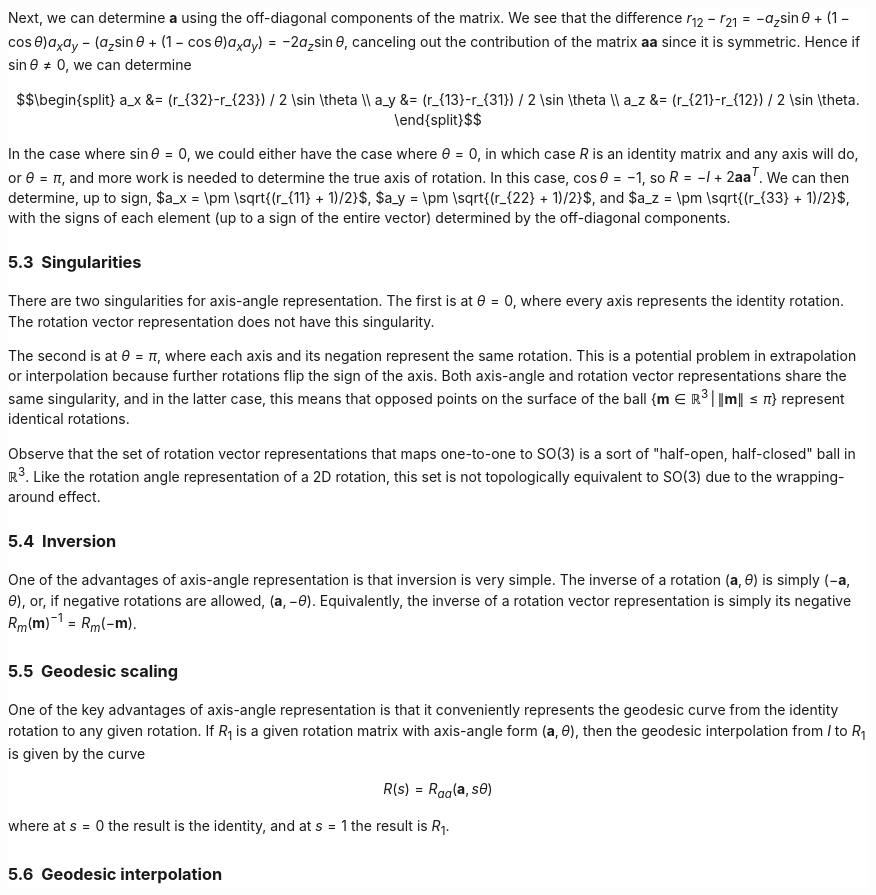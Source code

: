 Next, we can determine $\mathbf{a}$ using the off-diagonal components of the matrix. We see that the difference $r_{12} - r_{21} = -a_z \sin \theta + (1-\cos \theta) a_x a_y - (a_z \sin \theta + (1-\cos \theta) a_x a_y) = -2 a_z \sin \theta$, canceling out the contribution of the matrix $\mathbf{a} \mathbf{a}$ since it is symmetric. Hence if $\sin \theta \neq 0$, we can determine

$$\begin{split} a_x &= (r_{32}-r_{23}) / 2 \sin \theta \\ a_y &= (r_{13}-r_{31}) / 2 \sin \theta \\ a_z &= (r_{21}-r_{12}) / 2 \sin \theta. \end{split}$$

In the case where $\sin \theta = 0$, we could either have the case where $\theta = 0$, in which case $R$ is an identity matrix and any axis will do, or $\theta = \pi$, and more work is needed to determine the true axis of rotation. In this case, $\cos \theta = -1$, so $R = -I + 2 \mathbf{a} \mathbf{a}^T$. We can then determine, up to sign, $a_x = \pm \sqrt{(r_{11} + 1)/2}$, $a_y = \pm \sqrt{(r_{22} + 1)/2}$, and $a_z = \pm \sqrt{(r_{33} + 1)/2}$, with the signs of each element (up to a sign of the entire vector) determined by the off-diagonal components.

### 5.3  Singularities[](https://motion.cs.illinois.edu/RoboticSystems/3DRotations.html#Singularities)

There are two singularities for axis-angle representation. The first is at $\theta = 0$, where every axis represents the identity rotation. The rotation vector representation does not have this singularity.

The second is at $\theta = \pi$, where each axis and its negation represent the same rotation. This is a potential problem in extrapolation or interpolation because further rotations flip the sign of the axis. Both axis-angle and rotation vector representations share the same singularity, and in the latter case, this means that opposed points on the surface of the ball $\{ \mathbf{m}\in \mathbb{R}^3 \, |\, \|\mathbf{m}\| \leq \pi \}$ represent identical rotations.

Observe that the set of rotation vector representations that maps one-to-one to SO(3) is a sort of "half-open, half-closed" ball in $\mathbb{R}^3$. Like the rotation angle representation of a 2D rotation, this set is not topologically equivalent to SO(3) due to the wrapping-around effect.

### 5.4  Inversion[](https://motion.cs.illinois.edu/RoboticSystems/3DRotations.html#Inversion)

One of the advantages of axis-angle representation is that inversion is very simple. The inverse of a rotation $(\mathbf{a},\theta)$ is simply $(-\mathbf{a},\theta)$, or, if negative rotations are allowed, $(\mathbf{a},-\theta)$. Equivalently, the inverse of a rotation vector representation is simply its negative $R_m(\mathbf{m})^{-1} = R_m(-\mathbf{m})$.

### 5.5  Geodesic scaling[](https://motion.cs.illinois.edu/RoboticSystems/3DRotations.html#Geodesic-scaling)

One of the key advantages of axis-angle representation is that it conveniently represents the geodesic curve from the identity rotation to any given rotation. If $R_1$ is a given rotation matrix with axis-angle form $(\mathbf{a},\theta)$, then the geodesic interpolation from $I$ to $R_1$ is given by the curve

$$R(s) = R_{aa}(\mathbf{a},s\theta)$$

where at $s=0$ the result is the identity, and at $s=1$ the result is $R_1$.

### 5.6  Geodesic interpolation[](https://motion.cs.illinois.edu/RoboticSystems/3DRotations.html#Geodesic-interpolation)
